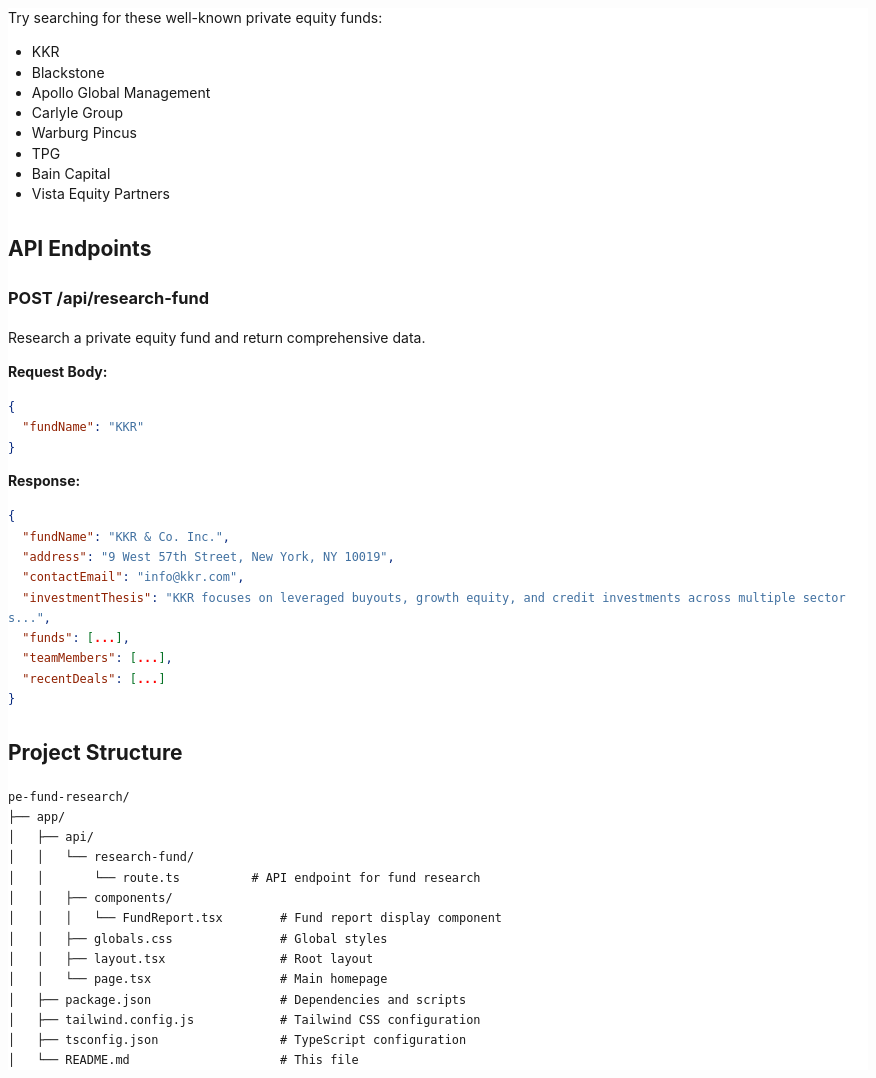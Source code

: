 Try searching for these well-known private equity funds:
- KKR
- Blackstone
- Apollo Global Management
- Carlyle Group
- Warburg Pincus
- TPG
- Bain Capital
- Vista Equity Partners

## API Endpoints

### POST /api/research-fund

Research a private equity fund and return comprehensive data.

**Request Body:**
```json
{
  "fundName": "KKR"
}
```

**Response:**
```json
{
  "fundName": "KKR & Co. Inc.",
  "address": "9 West 57th Street, New York, NY 10019",
  "contactEmail": "info@kkr.com",
  "investmentThesis": "KKR focuses on leveraged buyouts, growth equity, and credit investments across multiple sectors...",
  "funds": [...],
  "teamMembers": [...],
  "recentDeals": [...]
}
```

## Project Structure

```
pe-fund-research/
├── app/
│   ├── api/
│   │   └── research-fund/
│   │       └── route.ts          # API endpoint for fund research
│   │   ├── components/
│   │   │   └── FundReport.tsx        # Fund report display component
│   │   ├── globals.css               # Global styles
│   │   ├── layout.tsx                # Root layout
│   │   └── page.tsx                  # Main homepage
│   ├── package.json                  # Dependencies and scripts
│   ├── tailwind.config.js            # Tailwind CSS configuration
│   ├── tsconfig.json                 # TypeScript configuration
│   └── README.md                     # This file
```
